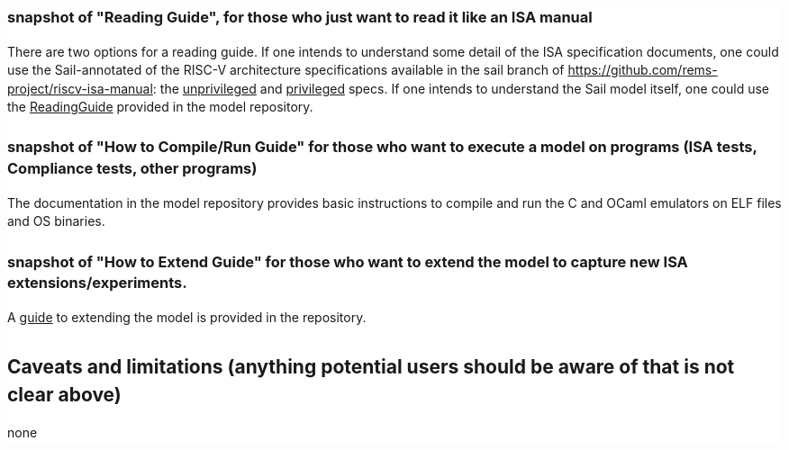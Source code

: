 ### snapshot of "Reading Guide", for those who just want to read it like an ISA manual

There are two options for a reading guide.  If one intends to
understand some detail of the ISA specification documents, one could
use the Sail-annotated of the RISC-V architecture specifications available in the sail branch of
<https://github.com/rems-project/riscv-isa-manual>:
the [unprivileged](https://github.com/rems-project/riscv-isa-manual/blob/sail/release/riscv-spec-sail-draft-alpha.pdf)
and
[privileged](https://github.com/rems-project/riscv-isa-manual/blob/sail/release/riscv-privileged-sail-draft-alpha.pdf) specs.
If one intends to understand the Sail model itself, one could use the
[ReadingGuide](https://github.com/rems-project/sail-riscv/blob/master/doc/ReadingGuide.md) provided in the model repository.

### snapshot of "How to Compile/Run Guide" for those who want to execute a model on programs (ISA tests, Compliance tests, other programs)

The documentation in the model repository provides basic instructions
to compile and run the C and OCaml emulators on ELF files and OS binaries.

### snapshot of "How to Extend Guide" for those who want to extend the model to capture new ISA extensions/experiments.

A [guide](https://github.com/rems-project/sail-riscv/blob/master/doc/ExtendingGuide.md)
to extending the model is provided in the repository.



## Caveats and limitations (anything potential users should be aware of that is not clear above)

none